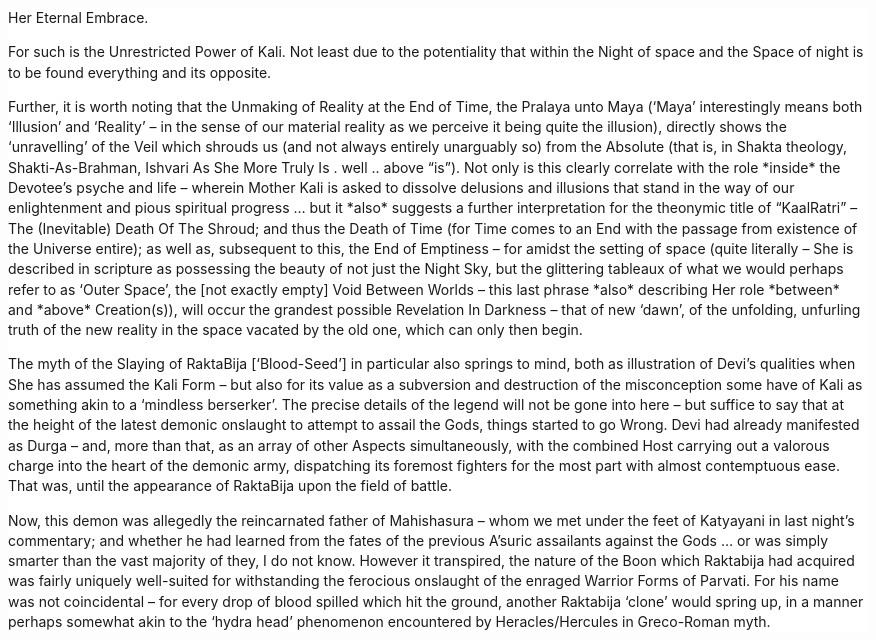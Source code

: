 Her Eternal Embrace.

For such is the Unrestricted Power of Kali. Not least due to the
potentiality that within the Night of space and the Space of night is to
be found everything and its opposite.

Further, it is worth noting that the Unmaking of Reality at the End of
Time, the Pralaya unto Maya (‘Maya’ interestingly means both ‘Illusion’
and ‘Reality’ – in the sense of our material reality as we perceive it
being quite the illusion), directly shows the ‘unravelling’ of the Veil
which shrouds us (and not always entirely unarguably so) from the
Absolute (that is, in Shakta theology, Shakti-As-Brahman, Ishvari As She
More Truly Is . well .. above “is”). Not only is this clearly correlate
with the role \*inside\* the Devotee’s psyche and life – wherein Mother
Kali is asked to dissolve delusions and illusions that stand in the way
of our enlightenment and pious spiritual progress … but it \*also\*
suggests a further interpretation for the theonymic title of “KaalRatri”
– The (Inevitable) Death Of The Shroud; and thus the Death of Time (for
Time comes to an End with the passage from existence of the Universe
entire); as well as, subsequent to this, the End of Emptiness – for
amidst the setting of space (quite literally – She is described in
scripture as possessing the beauty of not just the Night Sky, but the
glittering tableaux of what we would perhaps refer to as ‘Outer Space’,
the \[not exactly empty\] Void Between Worlds – this last phrase
\*also\* describing Her role \*between\* and \*above\* Creation(s)),
will occur the grandest possible Revelation In Darkness – that of new
‘dawn’, of the unfolding, unfurling truth of the new reality in the
space vacated by the old one, which can only then begin.

The myth of the Slaying of RaktaBija \[‘Blood-Seed’\] in particular also
springs to mind, both as illustration of Devi’s qualities when She has
assumed the Kali Form – but also for its value as a subversion and
destruction of the misconception some have of Kali as something akin to
a ‘mindless berserker’. The precise details of the legend will not be
gone into here – but suffice to say that at the height of the latest
demonic onslaught to attempt to assail the Gods, things started to go
Wrong. Devi had already manifested as Durga – and, more than that, as an
array of other Aspects simultaneously, with the combined Host carrying
out a valorous charge into the heart of the demonic army, dispatching
its foremost fighters for the most part with almost contemptuous ease.
That was, until the appearance of RaktaBija upon the field of battle.

Now, this demon was allegedly the reincarnated father of Mahishasura –
whom we met under the feet of Katyayani in last night’s commentary; and
whether he had learned from the fates of the previous A’suric assailants
against the Gods … or was simply smarter than the vast majority of they,
I do not know. However it transpired, the nature of the Boon which
Raktabija had acquired was fairly uniquely well-suited for withstanding
the ferocious onslaught of the enraged Warrior Forms of Parvati. For his
name was not coincidental – for every drop of blood spilled which hit
the ground, another Raktabija ‘clone’ would spring up, in a manner
perhaps somewhat akin to the ‘hydra head’ phenomenon encountered by
Heracles/Hercules in Greco-Roman myth.
